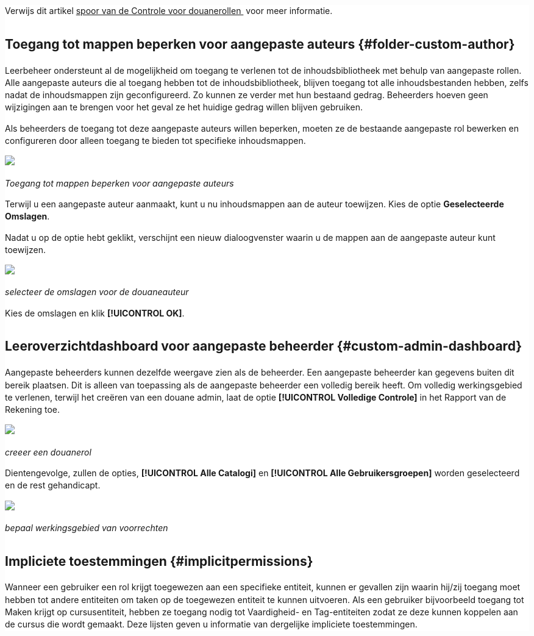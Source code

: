 Verwijs dit artikel [&#x200B; spoor van de Controle voor douanerollen &#x200B;](/help/migrated/administrators/feature-summary/reports.md#audit-trail-for-custom-roles) voor meer informatie.

## Toegang tot mappen beperken voor aangepaste auteurs {#folder-custom-author}

Leerbeheer ondersteunt al de mogelijkheid om toegang te verlenen tot de inhoudsbibliotheek met behulp van aangepaste rollen. Alle aangepaste auteurs die al toegang hebben tot de inhoudsbibliotheek, blijven toegang tot alle inhoudsbestanden hebben, zelfs nadat de inhoudsmappen zijn geconfigureerd. Zo kunnen ze verder met hun bestaand gedrag. Beheerders hoeven geen wijzigingen aan te brengen voor het geval ze het huidige gedrag willen blijven gebruiken.

Als beheerders de toegang tot deze aangepaste auteurs willen beperken, moeten ze de bestaande aangepaste rol bewerken en configureren door alleen toegang te bieden tot specifieke inhoudsmappen.

![](assets/folder-access-forcustomauthors.png)

*Toegang tot mappen beperken voor aangepaste auteurs*

Terwijl u een aangepaste auteur aanmaakt, kunt u nu inhoudsmappen aan de auteur toewijzen. Kies de optie **Geselecteerde Omslagen**.

Nadat u op de optie hebt geklikt, verschijnt een nieuw dialoogvenster waarin u de mappen aan de aangepaste auteur kunt toewijzen.

![](assets/choose-folder.png)

*selecteer de omslagen voor de douaneauteur*

Kies de omslagen en klik **[!UICONTROL OK]**.

## Leeroverzichtdashboard voor aangepaste beheerder {#custom-admin-dashboard}

Aangepaste beheerders kunnen dezelfde weergave zien als de beheerder. Een aangepaste beheerder kan gegevens buiten dit bereik plaatsen. Dit is alleen van toepassing als de aangepaste beheerder een volledig bereik heeft. Om volledig werkingsgebied te verlenen, terwijl het creëren van een douane admin, laat de optie **[!UICONTROL Volledige Controle]** in het Rapport van de Rekening toe.

![](assets/create-custom-role.png)

*creeer een douanerol*

Dientengevolge, zullen de opties, **[!UICONTROL Alle Catalogi]** en **[!UICONTROL Alle Gebruikersgroepen]** worden geselecteerd en de rest gehandicapt.

![](assets/scope-of-featureprivileges.png)

*bepaal werkingsgebied van voorrechten*

## Impliciete toestemmingen {#implicitpermissions}

Wanneer een gebruiker een rol krijgt toegewezen aan een specifieke entiteit, kunnen er gevallen zijn waarin hij/zij toegang moet hebben tot andere entiteiten om taken op de toegewezen entiteit te kunnen uitvoeren. Als een gebruiker bijvoorbeeld toegang tot Maken krijgt op cursusentiteit, hebben ze toegang nodig tot Vaardigheid- en Tag-entiteiten zodat ze deze kunnen koppelen aan de cursus die wordt gemaakt. Deze lijsten geven u informatie van dergelijke impliciete toestemmingen.
